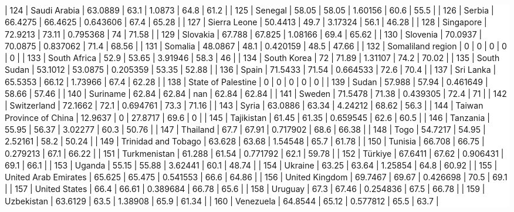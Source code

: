 | 124 | Saudi Arabia              | 63.0889 |  63.1    |        1.0873   |    64.8   |    61.2   |
| 125 | Senegal                   | 58.05   |  58.05   |        1.60156  |    60.6   |    55.5   |
| 126 | Serbia                    | 66.4275 |  66.4625 |        0.643606 |    67.4   |    65.28  |
| 127 | Sierra Leone              | 50.4413 |  49.7    |        3.17324  |    56.1   |    46.28  |
| 128 | Singapore                 | 72.9213 |  73.11   |        0.795368 |    74     |    71.58  |
| 129 | Slovakia                  | 67.788  |  67.825  |        1.08166  |    69.4   |    65.62  |
| 130 | Slovenia                  | 70.0937 |  70.0875 |        0.837062 |    71.4   |    68.56  |
| 131 | Somalia                   | 48.0867 |  48.1    |        0.420159 |    48.5   |    47.66  |
| 132 | Somaliland region         |  0      |   0      |        0        |     0     |     0     |
| 133 | South Africa              | 52.9    |  53.65   |        3.91946  |    58.3   |    46     |
| 134 | South Korea               | 72      |  71.89   |        1.31107  |    74.2   |    70.02  |
| 135 | South Sudan               | 53.1012 |  53.0875 |        0.205359 |    53.35  |    52.88  |
| 136 | Spain                     | 71.5433 |  71.54   |        0.664533 |    72.6   |    70.4   |
| 137 | Sri Lanka                 | 65.5353 |  66.12   |        1.73966  |    67.4   |    62.28  |
| 138 | State of Palestine        |  0      |   0      |        0        |     0     |     0     |
| 139 | Sudan                     | 57.988  |  57.94   |        0.461649 |    58.66  |    57.46  |
| 140 | Suriname                  | 62.84   |  62.84   |      nan        |    62.84  |    62.84  |
| 141 | Sweden                    | 71.5478 |  71.38   |        0.439305 |    72.4   |    71     |
| 142 | Switzerland               | 72.1662 |  72.1    |        0.694761 |    73.3   |    71.16  |
| 143 | Syria                     | 63.0886 |  63.34   |        4.24212  |    68.62  |    56.3   |
| 144 | Taiwan Province of China  | 12.9637 |   0      |       27.8717   |    69.6   |     0     |
| 145 | Tajikistan                | 61.45   |  61.35   |        0.659545 |    62.6   |    60.5   |
| 146 | Tanzania                  | 55.95   |  56.37   |        3.02277  |    60.3   |    50.76  |
| 147 | Thailand                  | 67.7    |  67.91   |        0.717902 |    68.6   |    66.38  |
| 148 | Togo                      | 54.7217 |  54.95   |        2.52161  |    58.2   |    50.24  |
| 149 | Trinidad and Tobago       | 63.628  |  63.68   |        1.54548  |    65.7   |    61.78  |
| 150 | Tunisia                   | 66.708  |  66.75   |        0.279213 |    67.1   |    66.22  |
| 151 | Turkmenistan              | 61.288  |  61.54   |        0.771792 |    62.1   |    59.78  |
| 152 | Türkiye                   | 67.6411 |  67.62   |        0.906431 |    69.1   |    66.1   |
| 153 | Uganda                    | 55.15   |  55.88   |        3.62441  |    60.1   |    48.74  |
| 154 | Ukraine                   | 63.25   |  63.64   |        1.25854  |    64.8   |    60.92  |
| 155 | United Arab Emirates      | 65.625  |  65.475  |        0.541553 |    66.6   |    64.86  |
| 156 | United Kingdom            | 69.7467 |  69.67   |        0.426698 |    70.5   |    69.1   |
| 157 | United States             | 66.4    |  66.61   |        0.389684 |    66.78  |    65.6   |
| 158 | Uruguay                   | 67.3    |  67.46   |        0.254836 |    67.5   |    66.78  |
| 159 | Uzbekistan                | 63.6129 |  63.5    |        1.38908  |    65.9   |    61.34  |
| 160 | Venezuela                 | 64.8544 |  65.12   |        0.577812 |    65.5   |    63.7   |